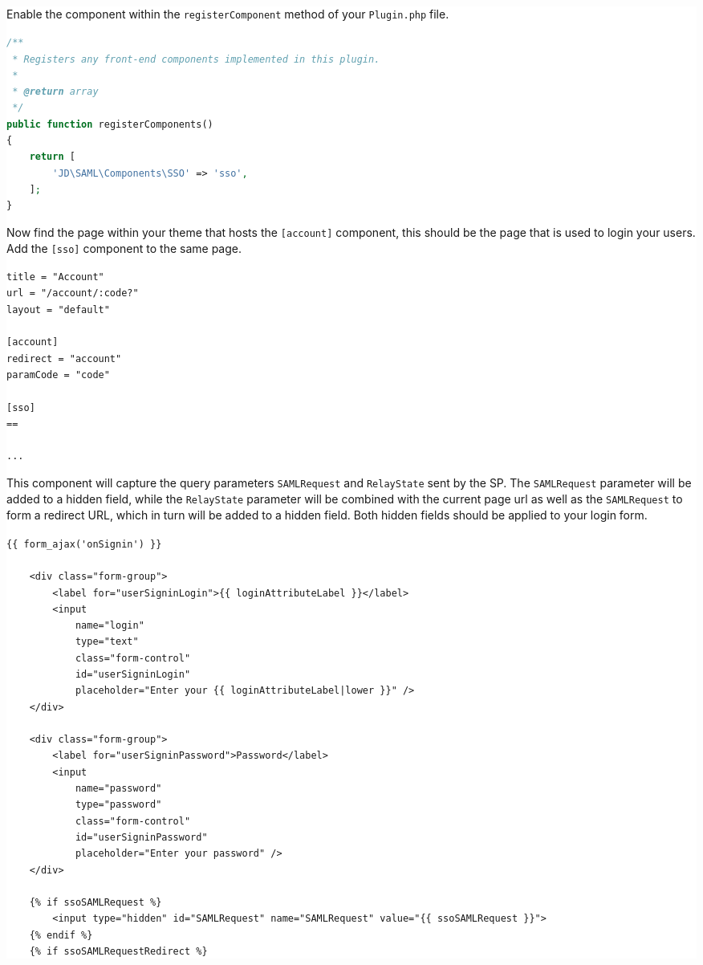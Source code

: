 Enable the component within the `registerComponent` method of your `Plugin.php` file.

```php
/**
 * Registers any front-end components implemented in this plugin.
 *
 * @return array
 */
public function registerComponents()
{
	return [
		'JD\SAML\Components\SSO' => 'sso',
	];
}
```

Now find the page within your theme that hosts the `[account]` component, this should be the page that is used to login your users. Add the `[sso]` component to the same page.

```
title = "Account"
url = "/account/:code?"
layout = "default"

[account]
redirect = "account"
paramCode = "code"

[sso]
==

...
```

This component will capture the query parameters `SAMLRequest` and `RelayState` sent by the SP. The `SAMLRequest` parameter will be added to a hidden field, while the `RelayState` parameter will be combined with the current page url as well as the `SAMLRequest` to form a redirect URL, which in turn will be added to a hidden field. Both hidden fields should be applied to your login form.

```
{{ form_ajax('onSignin') }}

    <div class="form-group">
        <label for="userSigninLogin">{{ loginAttributeLabel }}</label>
        <input
            name="login"
            type="text"
            class="form-control"
            id="userSigninLogin"
            placeholder="Enter your {{ loginAttributeLabel|lower }}" />
    </div>

    <div class="form-group">
        <label for="userSigninPassword">Password</label>
        <input
            name="password"
            type="password"
            class="form-control"
            id="userSigninPassword"
            placeholder="Enter your password" />
    </div>

	{% if ssoSAMLRequest %}
		<input type="hidden" id="SAMLRequest" name="SAMLRequest" value="{{ ssoSAMLRequest }}">
	{% endif %}
	{% if ssoSAMLRequestRedirect %}
```